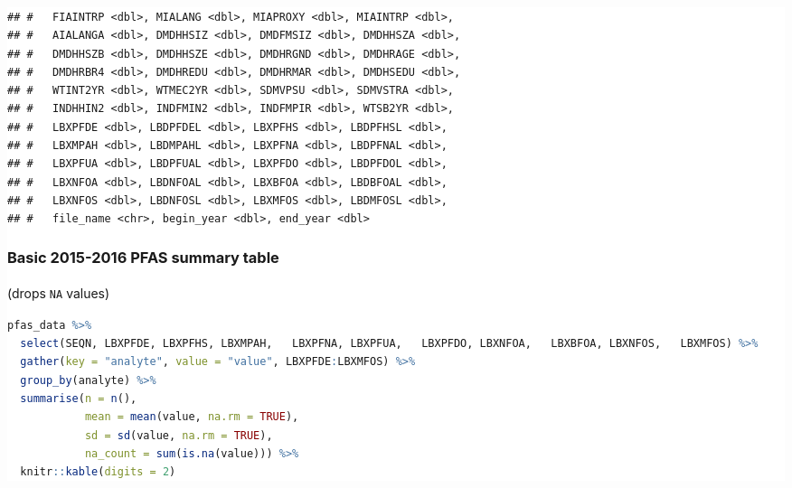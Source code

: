     ## #   FIAINTRP <dbl>, MIALANG <dbl>, MIAPROXY <dbl>, MIAINTRP <dbl>,
    ## #   AIALANGA <dbl>, DMDHHSIZ <dbl>, DMDFMSIZ <dbl>, DMDHHSZA <dbl>,
    ## #   DMDHHSZB <dbl>, DMDHHSZE <dbl>, DMDHRGND <dbl>, DMDHRAGE <dbl>,
    ## #   DMDHRBR4 <dbl>, DMDHREDU <dbl>, DMDHRMAR <dbl>, DMDHSEDU <dbl>,
    ## #   WTINT2YR <dbl>, WTMEC2YR <dbl>, SDMVPSU <dbl>, SDMVSTRA <dbl>,
    ## #   INDHHIN2 <dbl>, INDFMIN2 <dbl>, INDFMPIR <dbl>, WTSB2YR <dbl>,
    ## #   LBXPFDE <dbl>, LBDPFDEL <dbl>, LBXPFHS <dbl>, LBDPFHSL <dbl>,
    ## #   LBXMPAH <dbl>, LBDMPAHL <dbl>, LBXPFNA <dbl>, LBDPFNAL <dbl>,
    ## #   LBXPFUA <dbl>, LBDPFUAL <dbl>, LBXPFDO <dbl>, LBDPFDOL <dbl>,
    ## #   LBXNFOA <dbl>, LBDNFOAL <dbl>, LBXBFOA <dbl>, LBDBFOAL <dbl>,
    ## #   LBXNFOS <dbl>, LBDNFOSL <dbl>, LBXMFOS <dbl>, LBDMFOSL <dbl>,
    ## #   file_name <chr>, begin_year <dbl>, end_year <dbl>

### Basic 2015-2016 PFAS summary table

(drops `NA` values)

``` r
pfas_data %>%
  select(SEQN, LBXPFDE, LBXPFHS, LBXMPAH,   LBXPFNA, LBXPFUA,   LBXPFDO, LBXNFOA,   LBXBFOA, LBXNFOS,   LBXMFOS) %>% 
  gather(key = "analyte", value = "value", LBXPFDE:LBXMFOS) %>% 
  group_by(analyte) %>% 
  summarise(n = n(), 
            mean = mean(value, na.rm = TRUE),
            sd = sd(value, na.rm = TRUE),
            na_count = sum(is.na(value))) %>%
  knitr::kable(digits = 2)
```
